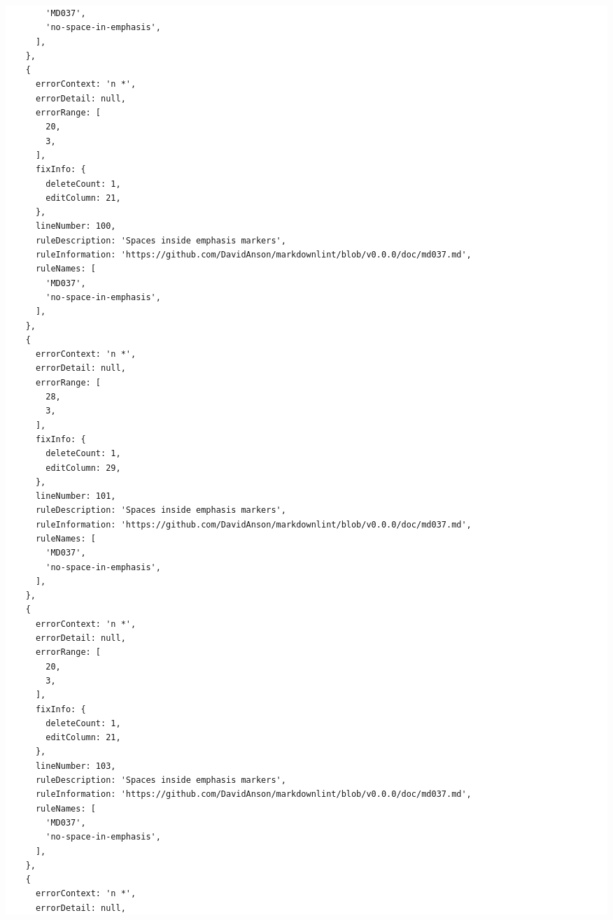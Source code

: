             'MD037',
            'no-space-in-emphasis',
          ],
        },
        {
          errorContext: 'n *',
          errorDetail: null,
          errorRange: [
            20,
            3,
          ],
          fixInfo: {
            deleteCount: 1,
            editColumn: 21,
          },
          lineNumber: 100,
          ruleDescription: 'Spaces inside emphasis markers',
          ruleInformation: 'https://github.com/DavidAnson/markdownlint/blob/v0.0.0/doc/md037.md',
          ruleNames: [
            'MD037',
            'no-space-in-emphasis',
          ],
        },
        {
          errorContext: 'n *',
          errorDetail: null,
          errorRange: [
            28,
            3,
          ],
          fixInfo: {
            deleteCount: 1,
            editColumn: 29,
          },
          lineNumber: 101,
          ruleDescription: 'Spaces inside emphasis markers',
          ruleInformation: 'https://github.com/DavidAnson/markdownlint/blob/v0.0.0/doc/md037.md',
          ruleNames: [
            'MD037',
            'no-space-in-emphasis',
          ],
        },
        {
          errorContext: 'n *',
          errorDetail: null,
          errorRange: [
            20,
            3,
          ],
          fixInfo: {
            deleteCount: 1,
            editColumn: 21,
          },
          lineNumber: 103,
          ruleDescription: 'Spaces inside emphasis markers',
          ruleInformation: 'https://github.com/DavidAnson/markdownlint/blob/v0.0.0/doc/md037.md',
          ruleNames: [
            'MD037',
            'no-space-in-emphasis',
          ],
        },
        {
          errorContext: 'n *',
          errorDetail: null,